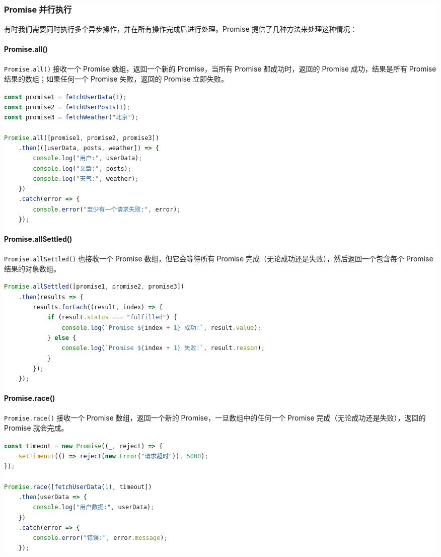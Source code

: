 ### Promise 并行执行

有时我们需要同时执行多个异步操作，并在所有操作完成后进行处理。Promise 提供了几种方法来处理这种情况：

#### Promise.all()

`Promise.all()` 接收一个 Promise 数组，返回一个新的 Promise，当所有 Promise 都成功时，返回的 Promise 成功，结果是所有 Promise 结果的数组；如果任何一个 Promise 失败，返回的 Promise 立即失败。

```javascript
const promise1 = fetchUserData(1);
const promise2 = fetchUserPosts(1);
const promise3 = fetchWeather("北京");

Promise.all([promise1, promise2, promise3])
    .then(([userData, posts, weather]) => {
        console.log("用户:", userData);
        console.log("文章:", posts);
        console.log("天气:", weather);
    })
    .catch(error => {
        console.error("至少有一个请求失败:", error);
    });
```

#### Promise.allSettled()

`Promise.allSettled()` 也接收一个 Promise 数组，但它会等待所有 Promise 完成（无论成功还是失败），然后返回一个包含每个 Promise 结果的对象数组。

```javascript
Promise.allSettled([promise1, promise2, promise3])
    .then(results => {
        results.forEach((result, index) => {
            if (result.status === "fulfilled") {
                console.log(`Promise ${index + 1} 成功:`, result.value);
            } else {
                console.log(`Promise ${index + 1} 失败:`, result.reason);
            }
        });
    });
```

#### Promise.race()

`Promise.race()` 接收一个 Promise 数组，返回一个新的 Promise，一旦数组中的任何一个 Promise 完成（无论成功还是失败），返回的 Promise 就会完成。

```javascript
const timeout = new Promise((_, reject) => {
    setTimeout(() => reject(new Error("请求超时")), 5000);
});

Promise.race([fetchUserData(1), timeout])
    .then(userData => {
        console.log("用户数据:", userData);
    })
    .catch(error => {
        console.error("错误:", error.message);
    });
```
